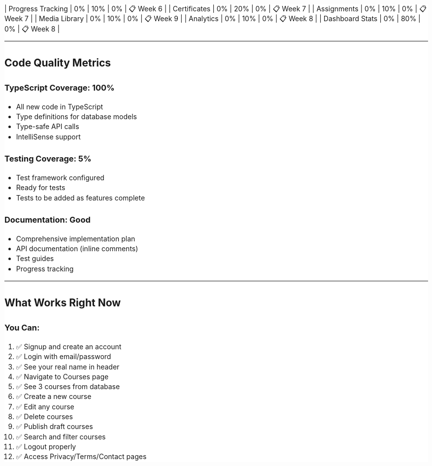 | Progress Tracking | 0% | 10% | 0% | 📋 Week 6 |
| Certificates | 0% | 20% | 0% | 📋 Week 7 |
| Assignments | 0% | 10% | 0% | 📋 Week 7 |
| Media Library | 0% | 10% | 0% | 📋 Week 9 |
| Analytics | 0% | 10% | 0% | 📋 Week 8 |
| Dashboard Stats | 0% | 80% | 0% | 📋 Week 8 |

---

## Code Quality Metrics

### TypeScript Coverage: 100%
- All new code in TypeScript
- Type definitions for database models
- Type-safe API calls
- IntelliSense support

### Testing Coverage: 5%
- Test framework configured
- Ready for tests
- Tests to be added as features complete

### Documentation: Good
- Comprehensive implementation plan
- API documentation (inline comments)
- Test guides
- Progress tracking

---

## What Works Right Now

### You Can:
1. ✅ Signup and create an account
2. ✅ Login with email/password
3. ✅ See your real name in header
4. ✅ Navigate to Courses page
5. ✅ See 3 courses from database
6. ✅ Create a new course
7. ✅ Edit any course
8. ✅ Delete courses
9. ✅ Publish draft courses
10. ✅ Search and filter courses
11. ✅ Logout properly
12. ✅ Access Privacy/Terms/Contact pages
